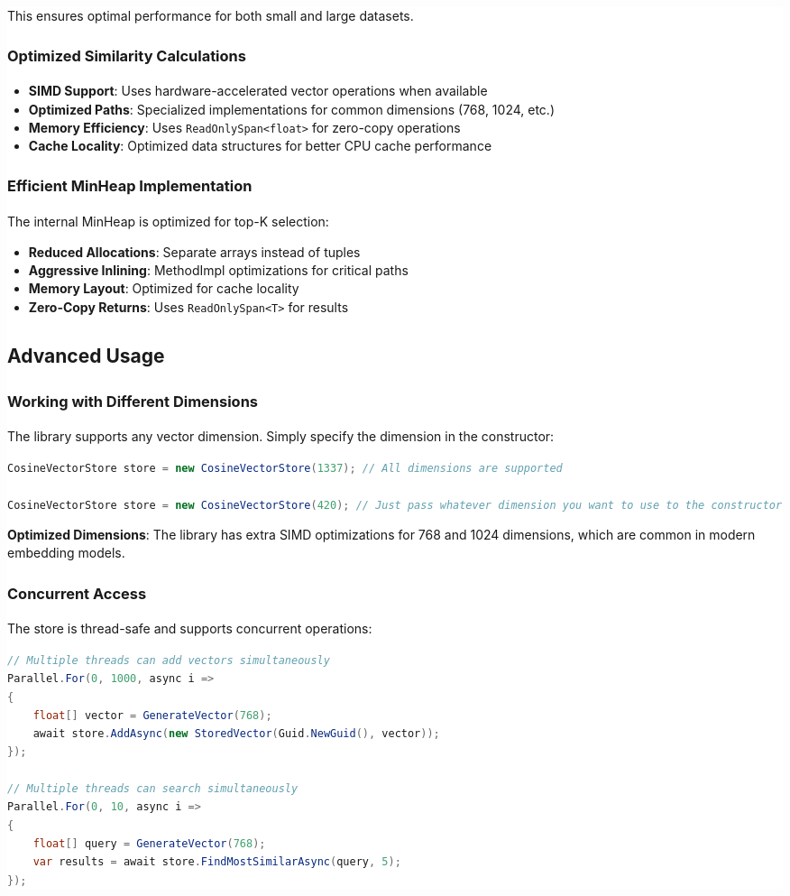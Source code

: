 This ensures optimal performance for both small and large datasets.

### Optimized Similarity Calculations

- **SIMD Support**: Uses hardware-accelerated vector operations when available
- **Optimized Paths**: Specialized implementations for common dimensions (768, 1024, etc.)
- **Memory Efficiency**: Uses `ReadOnlySpan<float>` for zero-copy operations
- **Cache Locality**: Optimized data structures for better CPU cache performance

### Efficient MinHeap Implementation

The internal MinHeap is optimized for top-K selection:

- **Reduced Allocations**: Separate arrays instead of tuples
- **Aggressive Inlining**: MethodImpl optimizations for critical paths
- **Memory Layout**: Optimized for cache locality
- **Zero-Copy Returns**: Uses `ReadOnlySpan<T>` for results

## Advanced Usage

### Working with Different Dimensions

The library supports any vector dimension. Simply specify the dimension in the constructor:

```csharp
CosineVectorStore store = new CosineVectorStore(1337); // All dimensions are supported

CosineVectorStore store = new CosineVectorStore(420); // Just pass whatever dimension you want to use to the constructor
```

**Optimized Dimensions**: The library has extra SIMD optimizations for 768 and 1024 dimensions, which are common in modern embedding models.

### Concurrent Access

The store is thread-safe and supports concurrent operations:

```csharp
// Multiple threads can add vectors simultaneously
Parallel.For(0, 1000, async i =>
{
    float[] vector = GenerateVector(768);
    await store.AddAsync(new StoredVector(Guid.NewGuid(), vector));
});

// Multiple threads can search simultaneously
Parallel.For(0, 10, async i =>
{
    float[] query = GenerateVector(768);
    var results = await store.FindMostSimilarAsync(query, 5);
});
```
